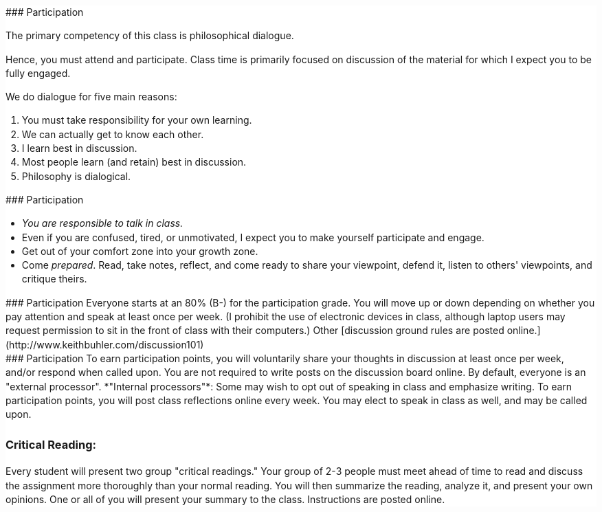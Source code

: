 </section><section data-markdown>
### Participation


The primary competency of this class is philosophical dialogue. 

Hence, you must attend and participate. Class time is primarily focused on discussion of the material for which I expect you to be fully engaged.

</section><section data-markdown>

We do dialogue for five main reasons: 

1. You must take responsibility for your own learning. 
2. We can actually get to know each other.  
3. I learn best in discussion. 
4. Most people learn (and retain) best in discussion. 
5. Philosophy is dialogical. 

</section><section data-markdown>
### Participation

* *You are responsible to talk in class.* 
* Even if you are confused, tired, or unmotivated, I expect you to make yourself participate and engage. 
* Get out of your comfort zone into your growth zone. 
* Come *prepared*. Read, take notes, reflect, and come ready to share your viewpoint, defend it, listen to others' viewpoints, and critique theirs.  

</section><section data-markdown>
### Participation
Everyone starts at an 80% (B-) for the participation grade. You will move up or down depending on whether you pay attention and speak at least once per week. (I prohibit the use of electronic devices in class, although laptop users may request permission to sit in the front of class with their computers.) Other [discussion ground rules are posted online.](http://www.keithbuhler.com/discussion101)

</section><section data-markdown>
### Participation
To earn participation points, you will voluntarily share your thoughts in discussion at least once per week, and/or respond when called upon. You are not required to write posts on the discussion board online. By default, everyone is an "external processor".  *"Internal processors"*: Some may wish to opt out of speaking in class and emphasize writing.  To earn participation points, you will post class reflections online every week. You may elect to speak in class as well, and may be called upon.



</section><section data-markdown>

### Critical Reading:
Every student will present two group "critical readings." Your group of 2-3 people must meet ahead of time to read and discuss the assignment more thoroughly than your normal reading. You will then summarize the reading, analyze it, and present your own opinions. One or all of you will present your summary to the class. Instructions are posted online. 
